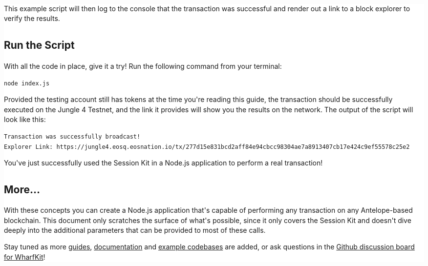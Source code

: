 This example script will then log to the console that the transaction was successful and render out a link to a block explorer to verify the results.

## Run the Script

With all the code in place, give it a try! Run the following command from your terminal:

```bash
node index.js
```

Provided the testing account still has tokens at the time you're reading this guide, the transaction should be successfully executed on the Jungle 4 Testnet, and the link it provides  will show you the results on the network. The output of the script will look like this:

```
Transaction was successfully broadcast!
Explorer Link: https://jungle4.eosq.eosnation.io/tx/277d15e831bcd2aff84e94cbcc98304ae7a8913407cb17e424c9ef55578c25e2
```

You've just successfully used the Session Kit in a Node.js application to perform a real transaction!

## More...

With these concepts you can create a Node.js application that's capable of performing any transaction on any Antelope-based blockchain. This document only scratches the surface of what's possible, since it only covers the Session Kit and doesn't dive deeply into the additional parameters that can be provided to most of these calls.

Stay tuned as more [guides](/guides), [documentation](/docs) and [example codebases](https://github.com/orgs/wharfkit/repositories?q=example&type=all&language=&sort=) are added, or ask questions in the [Github discussion board for WharfKit](https://github.com/orgs/wharfkit/discussions)!
